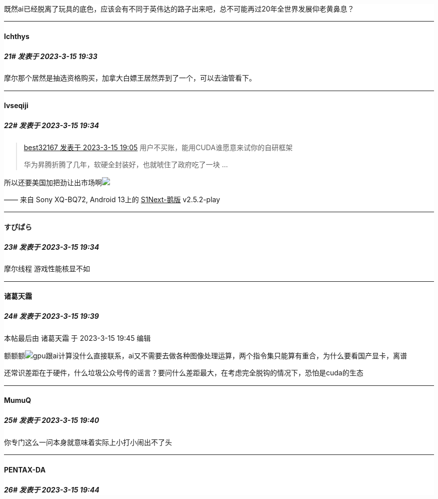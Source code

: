 既然ai已经脱离了玩具的底色，应该会有不同于英伟达的路子出来吧，总不可能再过20年全世界发展仰老黄鼻息？

*****

####  Ichthys  
##### 21#       发表于 2023-3-15 19:33

摩尔那个居然是抽选资格购买，加拿大白嫖王居然弄到了一个，可以去油管看下。

*****

####  lvseqiji  
##### 22#       发表于 2023-3-15 19:34

<blockquote><a href="httphttps://bbs.saraba1st.com/2b/forum.php?mod=redirect&amp;goto=findpost&amp;pid=60098787&amp;ptid=2124229" target="_blank">best32167 发表于 2023-3-15 19:05</a>
用户不买账，能用CUDA谁愿意来试你的自研框架

华为昇腾折腾了几年，软硬全封装好，也就唬住了政府吃了一块 ...</blockquote>
所以还要美国加把劲让出市场啊<img src="https://static.saraba1st.com/image/smiley/face2017/037.png" referrerpolicy="no-referrer">

—— 来自 Sony XQ-BQ72, Android 13上的 [S1Next-鹅版](https://github.com/ykrank/S1-Next/releases) v2.5.2-play

*****

####  すぴぱら  
##### 23#       发表于 2023-3-15 19:34

摩尔线程 游戏性能核显不如

*****

####  诸葛天霜  
##### 24#       发表于 2023-3-15 19:39

 本帖最后由 诸葛天霜 于 2023-3-15 19:45 编辑 

额额额<img src="https://static.saraba1st.com/image/smiley/face2017/003.png" referrerpolicy="no-referrer">gpu跟ai计算没什么直接联系，ai又不需要去做各种图像处理运算，两个指令集只能算有重合，为什么要看国产显卡，离谱

还常识差距在于硬件，什么垃圾公众号传的谣言？要问什么差距最大，在考虑完全脱钩的情况下，恐怕是cuda的生态

*****

####  MumuQ  
##### 25#       发表于 2023-3-15 19:40

你专门这么一问本身就意味着实际上小打小闹出不了头

*****

####  PENTAX-DA  
##### 26#       发表于 2023-3-15 19:44
